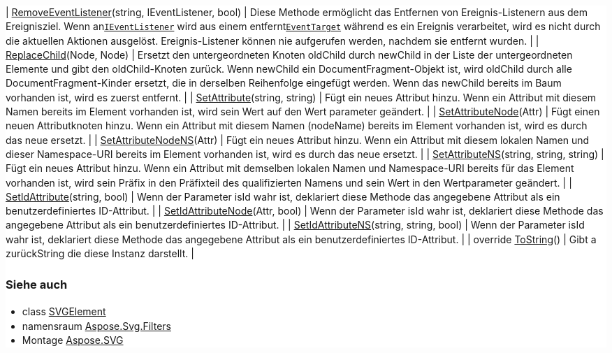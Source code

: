 | [RemoveEventListener](../../aspose.svg.dom/eventtarget/removeeventlistener/)(string, IEventListener, bool) | Diese Methode ermöglicht das Entfernen von Ereignis-Listenern aus dem Ereignisziel. Wenn an[`IEventListener`](../../aspose.svg.dom.events/ieventlistener/) wird aus einem entfernt[`EventTarget`](../../aspose.svg.dom/eventtarget/) während es ein Ereignis verarbeitet, wird es nicht durch die aktuellen Aktionen ausgelöst. Ereignis-Listener können nie aufgerufen werden, nachdem sie entfernt wurden. |
| [ReplaceChild](../../aspose.svg.dom/node/replacechild/)(Node, Node) | Ersetzt den untergeordneten Knoten oldChild durch newChild in der Liste der untergeordneten Elemente und gibt den oldChild-Knoten zurück. Wenn newChild ein DocumentFragment-Objekt ist, wird oldChild durch alle DocumentFragment-Kinder ersetzt, die in derselben Reihenfolge eingefügt werden. Wenn das newChild bereits im Baum vorhanden ist, wird es zuerst entfernt. |
| [SetAttribute](../../aspose.svg.dom/element/setattribute/)(string, string) | Fügt ein neues Attribut hinzu. Wenn ein Attribut mit diesem Namen bereits im Element vorhanden ist, wird sein Wert auf den Wert parameter geändert. |
| [SetAttributeNode](../../aspose.svg.dom/element/setattributenode/)(Attr) | Fügt einen neuen Attributknoten hinzu. Wenn ein Attribut mit diesem Namen (nodeName) bereits im Element vorhanden ist, wird es durch das neue ersetzt. |
| [SetAttributeNodeNS](../../aspose.svg.dom/element/setattributenodens/)(Attr) | Fügt ein neues Attribut hinzu. Wenn ein Attribut mit diesem lokalen Namen und dieser Namespace-URI bereits im Element vorhanden ist, wird es durch das neue ersetzt. |
| [SetAttributeNS](../../aspose.svg.dom/element/setattributens/)(string, string, string) | Fügt ein neues Attribut hinzu. Wenn ein Attribut mit demselben lokalen Namen und Namespace-URI bereits für das Element vorhanden ist, wird sein Präfix in den Präfixteil des qualifizierten Namens und sein Wert in den Wertparameter geändert. |
| [SetIdAttribute](../../aspose.svg.dom/element/setidattribute/)(string, bool) | Wenn der Parameter isId wahr ist, deklariert diese Methode das angegebene Attribut als ein benutzerdefiniertes ID-Attribut. |
| [SetIdAttributeNode](../../aspose.svg.dom/element/setidattributenode/)(Attr, bool) | Wenn der Parameter isId wahr ist, deklariert diese Methode das angegebene Attribut als ein benutzerdefiniertes ID-Attribut. |
| [SetIdAttributeNS](../../aspose.svg.dom/element/setidattributens/)(string, string, bool) | Wenn der Parameter isId wahr ist, deklariert diese Methode das angegebene Attribut als ein benutzerdefiniertes ID-Attribut. |
| override [ToString](../../aspose.svg.dom/node/tostring/)() | Gibt a zurückString die diese Instanz darstellt. |

### Siehe auch

* class [SVGElement](../../aspose.svg/svgelement/)
* namensraum [Aspose.Svg.Filters](../../aspose.svg.filters/)
* Montage [Aspose.SVG](../../)



